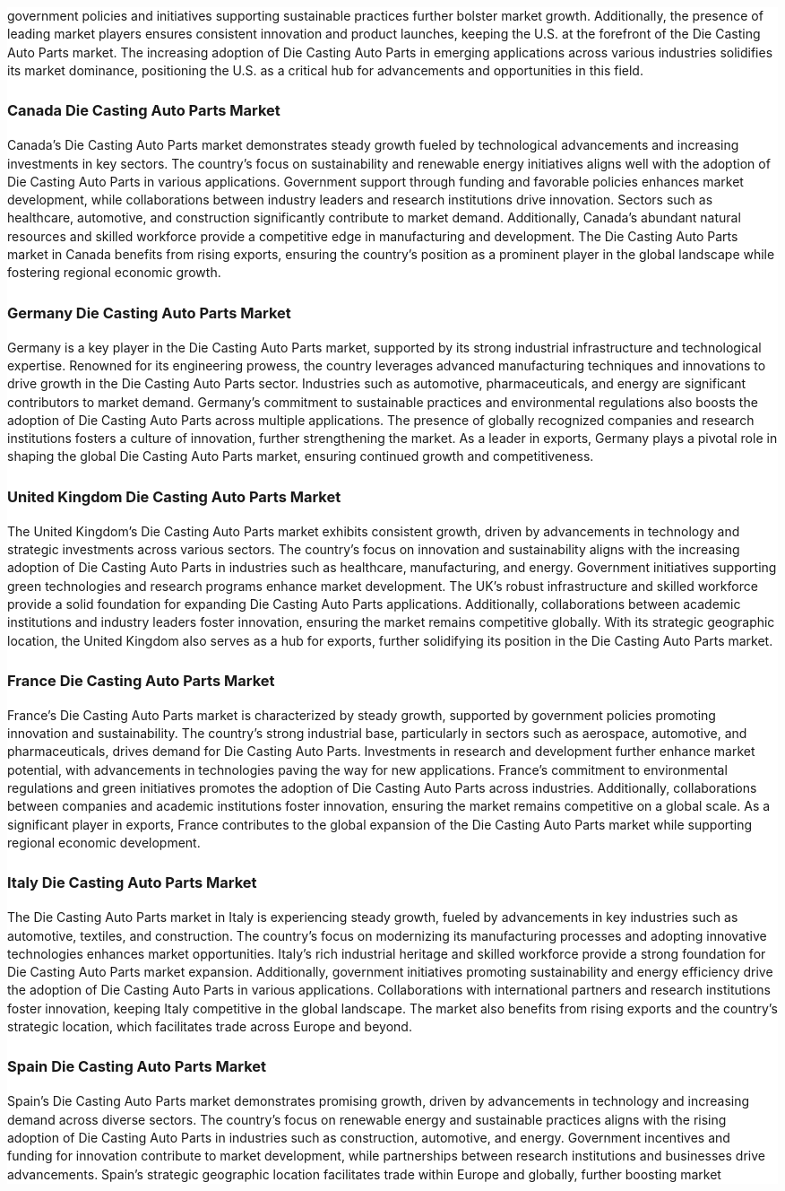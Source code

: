 government policies and initiatives supporting sustainable practices further bolster market growth. Additionally, the presence of leading market players ensures consistent innovation and product launches, keeping the U.S. at the forefront of the Die Casting Auto Parts market. The increasing adoption of Die Casting Auto Parts in emerging applications across various industries solidifies its market dominance, positioning the U.S. as a critical hub for advancements and opportunities in this field.</p><h3>Canada Die Casting Auto Parts Market</h3><p>Canada&rsquo;s Die Casting Auto Parts market demonstrates steady growth fueled by technological advancements and increasing investments in key sectors. The country&rsquo;s focus on sustainability and renewable energy initiatives aligns well with the adoption of Die Casting Auto Parts in various applications. Government support through funding and favorable policies enhances market development, while collaborations between industry leaders and research institutions drive innovation. Sectors such as healthcare, automotive, and construction significantly contribute to market demand. Additionally, Canada&rsquo;s abundant natural resources and skilled workforce provide a competitive edge in manufacturing and development. The Die Casting Auto Parts market in Canada benefits from rising exports, ensuring the country&rsquo;s position as a prominent player in the global landscape while fostering regional economic growth.</p><h3>Germany Die Casting Auto Parts Market</h3><p>Germany is a key player in the Die Casting Auto Parts market, supported by its strong industrial infrastructure and technological expertise. Renowned for its engineering prowess, the country leverages advanced manufacturing techniques and innovations to drive growth in the Die Casting Auto Parts sector. Industries such as automotive, pharmaceuticals, and energy are significant contributors to market demand. Germany&rsquo;s commitment to sustainable practices and environmental regulations also boosts the adoption of Die Casting Auto Parts across multiple applications. The presence of globally recognized companies and research institutions fosters a culture of innovation, further strengthening the market. As a leader in exports, Germany plays a pivotal role in shaping the global Die Casting Auto Parts market, ensuring continued growth and competitiveness.</p><h3>United Kingdom Die Casting Auto Parts Market</h3><p>The United Kingdom&rsquo;s Die Casting Auto Parts market exhibits consistent growth, driven by advancements in technology and strategic investments across various sectors. The country&rsquo;s focus on innovation and sustainability aligns with the increasing adoption of Die Casting Auto Parts in industries such as healthcare, manufacturing, and energy. Government initiatives supporting green technologies and research programs enhance market development. The UK&rsquo;s robust infrastructure and skilled workforce provide a solid foundation for expanding Die Casting Auto Parts applications. Additionally, collaborations between academic institutions and industry leaders foster innovation, ensuring the market remains competitive globally. With its strategic geographic location, the United Kingdom also serves as a hub for exports, further solidifying its position in the Die Casting Auto Parts market.</p><h3>France Die Casting Auto Parts Market</h3><p>France&rsquo;s Die Casting Auto Parts market is characterized by steady growth, supported by government policies promoting innovation and sustainability. The country&rsquo;s strong industrial base, particularly in sectors such as aerospace, automotive, and pharmaceuticals, drives demand for Die Casting Auto Parts. Investments in research and development further enhance market potential, with advancements in technologies paving the way for new applications. France&rsquo;s commitment to environmental regulations and green initiatives promotes the adoption of Die Casting Auto Parts across industries. Additionally, collaborations between companies and academic institutions foster innovation, ensuring the market remains competitive on a global scale. As a significant player in exports, France contributes to the global expansion of the Die Casting Auto Parts market while supporting regional economic development.</p><h3>Italy Die Casting Auto Parts Market</h3><p>The Die Casting Auto Parts market in Italy is experiencing steady growth, fueled by advancements in key industries such as automotive, textiles, and construction. The country&rsquo;s focus on modernizing its manufacturing processes and adopting innovative technologies enhances market opportunities. Italy&rsquo;s rich industrial heritage and skilled workforce provide a strong foundation for Die Casting Auto Parts market expansion. Additionally, government initiatives promoting sustainability and energy efficiency drive the adoption of Die Casting Auto Parts in various applications. Collaborations with international partners and research institutions foster innovation, keeping Italy competitive in the global landscape. The market also benefits from rising exports and the country&rsquo;s strategic location, which facilitates trade across Europe and beyond.</p><h3>Spain Die Casting Auto Parts Market</h3><p>Spain&rsquo;s Die Casting Auto Parts market demonstrates promising growth, driven by advancements in technology and increasing demand across diverse sectors. The country&rsquo;s focus on renewable energy and sustainable practices aligns with the rising adoption of Die Casting Auto Parts in industries such as construction, automotive, and energy. Government incentives and funding for innovation contribute to market development, while partnerships between research institutions and businesses drive advancements. Spain&rsquo;s strategic geographic location facilitates trade within Europe and globally, further boosting market